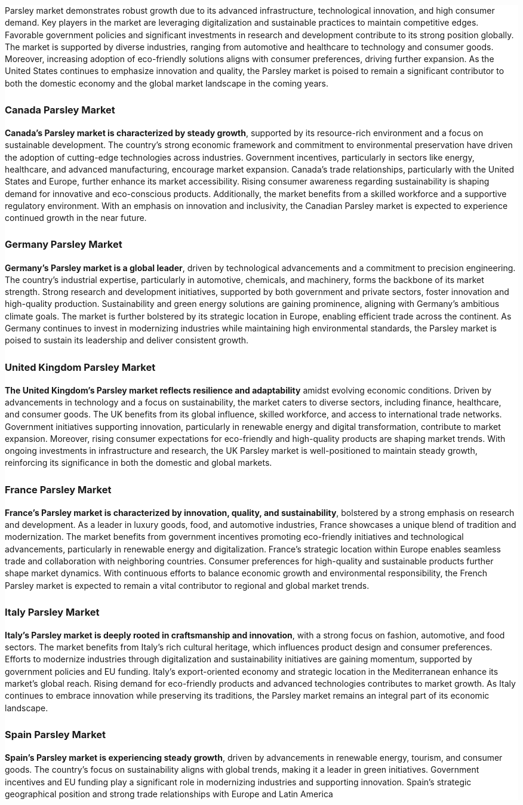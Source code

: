 Parsley market demonstrates robust growth</strong> due to its advanced infrastructure, technological innovation, and high consumer demand. Key players in the market are leveraging digitalization and sustainable practices to maintain competitive edges. Favorable government policies and significant investments in research and development contribute to its strong position globally. The market is supported by diverse industries, ranging from automotive and healthcare to technology and consumer goods. Moreover, increasing adoption of eco-friendly solutions aligns with consumer preferences, driving further expansion. As the United States continues to emphasize innovation and quality, the Parsley market is poised to remain a significant contributor to both the domestic economy and the global market landscape in the coming years.</p><h3><strong>Canada Parsley Market</strong></h3><p><strong>Canada&rsquo;s Parsley market is characterized by steady growth</strong>, supported by its resource-rich environment and a focus on sustainable development. The country&rsquo;s strong economic framework and commitment to environmental preservation have driven the adoption of cutting-edge technologies across industries. Government incentives, particularly in sectors like energy, healthcare, and advanced manufacturing, encourage market expansion. Canada&rsquo;s trade relationships, particularly with the United States and Europe, further enhance its market accessibility. Rising consumer awareness regarding sustainability is shaping demand for innovative and eco-conscious products. Additionally, the market benefits from a skilled workforce and a supportive regulatory environment. With an emphasis on innovation and inclusivity, the Canadian Parsley market is expected to experience continued growth in the near future.</p><h3><strong>Germany Parsley Market</strong></h3><p><strong>Germany&rsquo;s Parsley market is a global leader</strong>, driven by technological advancements and a commitment to precision engineering. The country&rsquo;s industrial expertise, particularly in automotive, chemicals, and machinery, forms the backbone of its market strength. Strong research and development initiatives, supported by both government and private sectors, foster innovation and high-quality production. Sustainability and green energy solutions are gaining prominence, aligning with Germany&rsquo;s ambitious climate goals. The market is further bolstered by its strategic location in Europe, enabling efficient trade across the continent. As Germany continues to invest in modernizing industries while maintaining high environmental standards, the Parsley market is poised to sustain its leadership and deliver consistent growth.</p><h3><strong>United Kingdom Parsley Market</strong></h3><p><strong>The United Kingdom&rsquo;s Parsley market reflects resilience and adaptability</strong> amidst evolving economic conditions. Driven by advancements in technology and a focus on sustainability, the market caters to diverse sectors, including finance, healthcare, and consumer goods. The UK benefits from its global influence, skilled workforce, and access to international trade networks. Government initiatives supporting innovation, particularly in renewable energy and digital transformation, contribute to market expansion. Moreover, rising consumer expectations for eco-friendly and high-quality products are shaping market trends. With ongoing investments in infrastructure and research, the UK Parsley market is well-positioned to maintain steady growth, reinforcing its significance in both the domestic and global markets.</p><h3><strong>France Parsley Market</strong></h3><p><strong>France&rsquo;s Parsley market is characterized by innovation, quality, and sustainability</strong>, bolstered by a strong emphasis on research and development. As a leader in luxury goods, food, and automotive industries, France showcases a unique blend of tradition and modernization. The market benefits from government incentives promoting eco-friendly initiatives and technological advancements, particularly in renewable energy and digitalization. France&rsquo;s strategic location within Europe enables seamless trade and collaboration with neighboring countries. Consumer preferences for high-quality and sustainable products further shape market dynamics. With continuous efforts to balance economic growth and environmental responsibility, the French Parsley market is expected to remain a vital contributor to regional and global market trends.</p><h3><strong>Italy Parsley Market</strong></h3><p><strong>Italy&rsquo;s Parsley market is deeply rooted in craftsmanship and innovation</strong>, with a strong focus on fashion, automotive, and food sectors. The market benefits from Italy&rsquo;s rich cultural heritage, which influences product design and consumer preferences. Efforts to modernize industries through digitalization and sustainability initiatives are gaining momentum, supported by government policies and EU funding. Italy&rsquo;s export-oriented economy and strategic location in the Mediterranean enhance its market&rsquo;s global reach. Rising demand for eco-friendly products and advanced technologies contributes to market growth. As Italy continues to embrace innovation while preserving its traditions, the Parsley market remains an integral part of its economic landscape.</p><h3><strong>Spain Parsley Market</strong></h3><p><strong>Spain&rsquo;s Parsley market is experiencing steady growth</strong>, driven by advancements in renewable energy, tourism, and consumer goods. The country&rsquo;s focus on sustainability aligns with global trends, making it a leader in green initiatives. Government incentives and EU funding play a significant role in modernizing industries and supporting innovation. Spain&rsquo;s strategic geographical position and strong trade relationships with Europe and Latin America